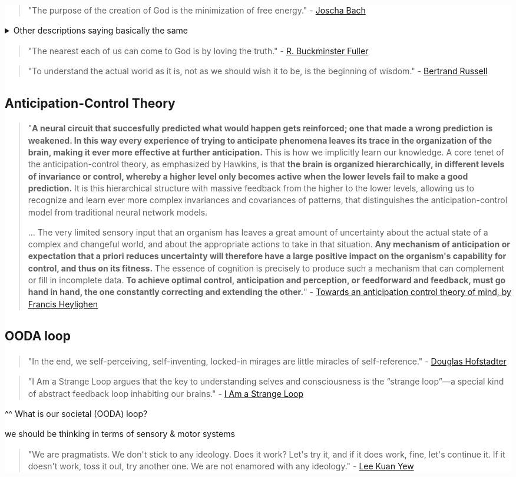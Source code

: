 > "The purpose of the creation of God is the minimization of free energy." - [Joscha Bach](https://x.com/Plinz/status/1845687311637647842)

<details><summary>Other descriptions saying basically the same</summary></details>

> "The nearest each of us can come to God is by loving the truth." - [R. Buckminster Fuller](https://www.azquotes.com/quote/716546)

> "To understand the actual world as it is, not as we should wish it to be, is the beginning of wisdom." - [Bertrand Russell](https://www.azquotes.com/quote/1081297)

## Anticipation-Control Theory

> "**A neural circuit that succesfully predicted what would happen gets reinforced; one that made a wrong prediction is weakened. In this way every experience of trying to anticipate phenomena leaves its trace in the organization of the brain, making it ever more effective at further anticipation.** This is how we implicitly learn our knowledge. A core tenet of the anticipation-control theory, as emphasized by Hawkins, is that **the brain is organized hierarchically, in different levels of invariance or control, whereby a higher level only becomes active when the lower levels fail to make a good prediction.** It is this hierarchical structure with massive feedback from the higher to the lower levels, allowing us to recognize and learn ever more complex invariances and covariances of patterns, that distinguishes the anticipation-control model from traditional neural network models.
>
> ... The very limited sensory input that an organism has leaves a great amount of uncertainty about the actual state of a complex and changeful world, and about the appropriate actions to take in that situation. **Any mechanism of anticipation or expectation that a priori reduces uncertainty will therefore have a large positive impact on the organism's capability for control, and thus on its fitness.** The essence of cognition is precisely to produce such a mechanism that can complement or fill in incomplete data. **To achieve optimal control, anticipation and perception, or feedforward and feedback, must go hand in hand, the one constantly correcting and extending the other.**" - [Towards an anticipation control theory of mind, by Francis Heylighen](http://pespmc1.vub.ac.be/Papers/AnticipationControl.pdf)


## OODA loop

> "In the end, we self-perceiving, self-inventing, locked-in mirages are little miracles of self-reference." - [Douglas Hofstadter](https://www.goodreads.com/quotes/229730-in-the-end-we-self-perceiving-self-inventing-locked-in-mirages-are-little)

> "I Am a Strange Loop argues that the key to understanding selves and consciousness is the “strange loop”—a special kind of abstract feedback loop inhabiting our brains." - [I Am a Strange Loop](https://www.goodreads.com/book/show/123471.I_Am_a_Strange_Loop#:~:text=I%20Am%20a%20Strange%20Loop%20argues%20that%20the%20key%20to%20understanding%20selves%20and%20consciousness%20is%20the%20%E2%80%9Cstrange%20loop%E2%80%9D%E2%80%94a%20special%20kind%20of%20abstract%20feedback%20loop%20inhabiting%20our%20brains.)

^^ What is our societal (OODA) loop?

we should be thinking in terms of sensory & motor systems

> "We are pragmatists. We don't stick to any ideology. Does it work? Let's try it, and if it does work, fine, let's continue it. If it doesn't work, toss it out, try another one. We are not enamored with any ideology." - [Lee Kuan Yew](https://www.goodreads.com/quotes/10141150-we-are-pragmatists-we-don-t-stick-to-any-ideology-does)
